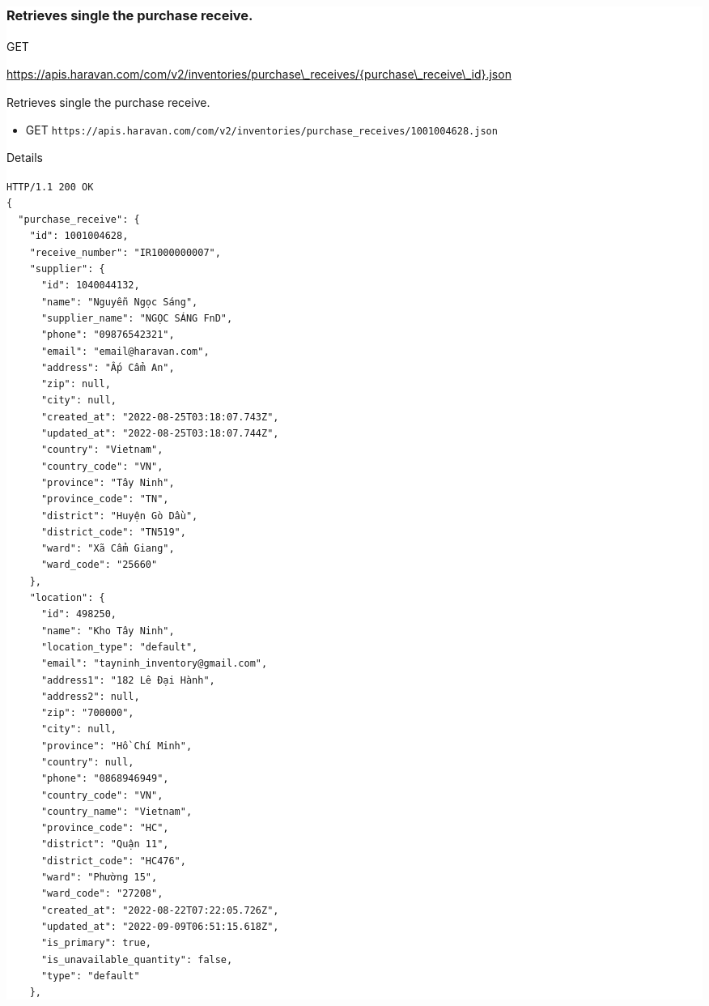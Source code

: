### Retrieves single the purchase receive. [​](https://docs.haravan.com/docs/omni-apis/inventory-purchase-receives/\#retrieves-single-the-purchase-receive "Direct link to heading")

GET

https://apis.haravan.com/com/v2/inventories/purchase\_receives/{purchase\_receive\_id}.json

Retrieves single the purchase receive.

- GET `https://apis.haravan.com/com/v2/inventories/purchase_receives/1001004628.json`

Details

```codeBlockLines_e6Vv
HTTP/1.1 200 OK
{
  "purchase_receive": {
    "id": 1001004628,
    "receive_number": "IR1000000007",
    "supplier": {
      "id": 1040044132,
      "name": "Nguyễn Ngọc Sáng",
      "supplier_name": "NGỌC SÁNG FnD",
      "phone": "09876542321",
      "email": "email@haravan.com",
      "address": "Ấp Cẩm An",
      "zip": null,
      "city": null,
      "created_at": "2022-08-25T03:18:07.743Z",
      "updated_at": "2022-08-25T03:18:07.744Z",
      "country": "Vietnam",
      "country_code": "VN",
      "province": "Tây Ninh",
      "province_code": "TN",
      "district": "Huyện Gò Dầu",
      "district_code": "TN519",
      "ward": "Xã Cẩm Giang",
      "ward_code": "25660"
    },
    "location": {
      "id": 498250,
      "name": "Kho Tây Ninh",
      "location_type": "default",
      "email": "tayninh_inventory@gmail.com",
      "address1": "182 Lê Đại Hành",
      "address2": null,
      "zip": "700000",
      "city": null,
      "province": "Hồ Chí Minh",
      "country": null,
      "phone": "0868946949",
      "country_code": "VN",
      "country_name": "Vietnam",
      "province_code": "HC",
      "district": "Quận 11",
      "district_code": "HC476",
      "ward": "Phường 15",
      "ward_code": "27208",
      "created_at": "2022-08-22T07:22:05.726Z",
      "updated_at": "2022-09-09T06:51:15.618Z",
      "is_primary": true,
      "is_unavailable_quantity": false,
      "type": "default"
    },
```